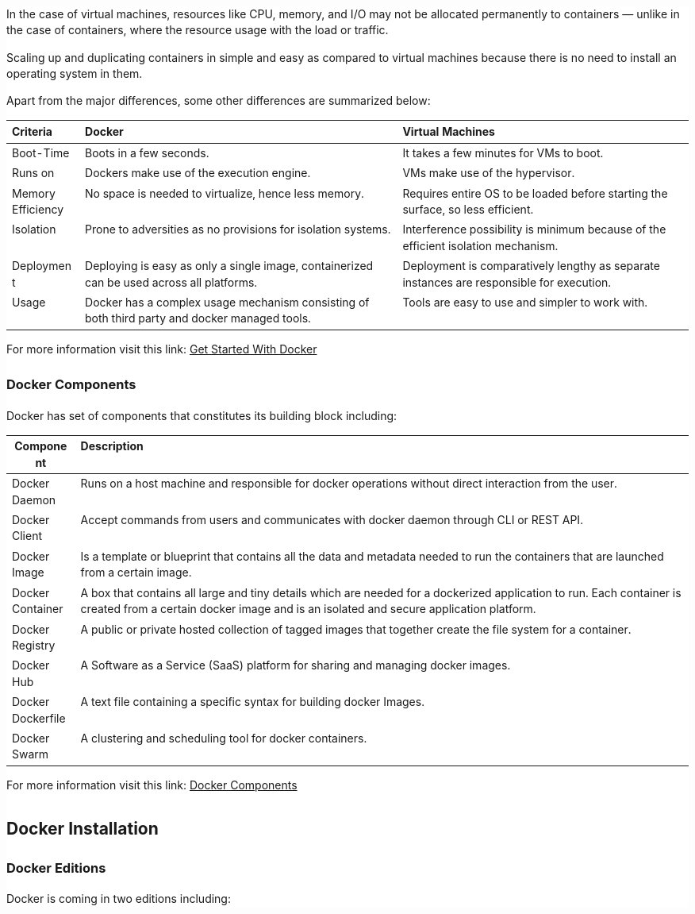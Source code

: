 In the case of virtual machines, resources like CPU, memory, and I/O may not be allocated permanently to containers — unlike in the case of containers, where the resource usage with the load or traffic. 

Scaling up and duplicating containers in simple and easy as compared to virtual machines because there is no need to install an operating system in them.

Apart from the major differences, some other differences are summarized below:

| Criteria          | Docker                                                       | Virtual Machines                                             |
| :---------------- | :----------------------------------------------------------- | :----------------------------------------------------------- |
| Boot-Time         | Boots in a few seconds.                                      | It takes a few minutes for VMs to boot.                      |
| Runs on           | Dockers make use of the execution engine.                    | VMs make use of the hypervisor.                              |
| Memory Efficiency | No space is needed to virtualize, hence less memory.         | Requires entire OS to be loaded before starting the surface, so less efficient. |
| Isolation         | Prone to adversities as no provisions for isolation systems. | Interference possibility is minimum because of the efficient isolation mechanism. |
| Deployment        | Deploying is easy as only a single image, containerized can be used across all platforms. | Deployment is comparatively lengthy as separate instances are responsible for execution. |
| Usage             | Docker has a complex usage mechanism consisting of both third party and docker managed tools. | Tools are easy to use and simpler to work with.              |

For more information visit this link: [Get Started With Docker](https://docs.docker.com/engine/docker-overview/)

### Docker Components

Docker has set of components that constitutes its building block including:

| Component          | Description                                                  |
| ------------------ | :----------------------------------------------------------- |
| Docker Daemon      | Runs on a host machine and responsible for docker operations without direct interaction from the user. |
| Docker Client      | Accept commands from users and communicates with docker daemon through CLI or REST API. |
| Docker Image       | Is a template or blueprint that contains all the data and metadata needed to run the containers that are launched from a certain image. |
| Docker Container   | A box that contains all large and tiny details which are needed for a dockerized application to run. Each container is created from a certain docker image and is an isolated and secure application platform. |
| Docker Registry    | A public or private hosted collection of tagged images that together create the file system for a container. |
| Docker Hub         | A Software as a Service (SaaS) platform for sharing and managing docker images. |
| Docker  Dockerfile | A text file containing a specific syntax for building docker Images. |
| Docker Swarm       | A clustering and scheduling tool for docker containers.      |

For more information visit this link: [Docker Components](https://docs.docker.com/engine/docker-overview/)

## Docker Installation

### Docker Editions

Docker is coming in two editions including:
